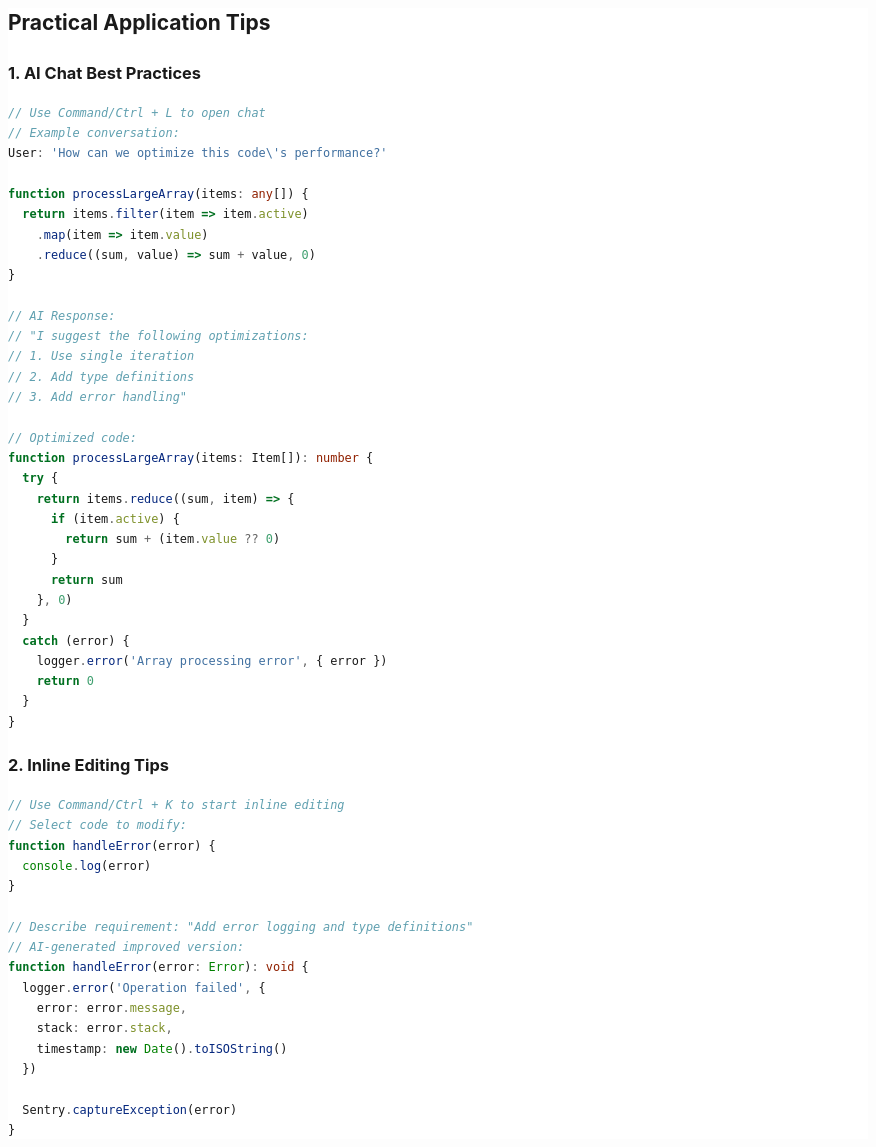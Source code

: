 ## Practical Application Tips

### 1. AI Chat Best Practices

```typescript
// Use Command/Ctrl + L to open chat
// Example conversation:
User: 'How can we optimize this code\'s performance?'

function processLargeArray(items: any[]) {
  return items.filter(item => item.active)
    .map(item => item.value)
    .reduce((sum, value) => sum + value, 0)
}

// AI Response:
// "I suggest the following optimizations:
// 1. Use single iteration
// 2. Add type definitions
// 3. Add error handling"

// Optimized code:
function processLargeArray(items: Item[]): number {
  try {
    return items.reduce((sum, item) => {
      if (item.active) {
        return sum + (item.value ?? 0)
      }
      return sum
    }, 0)
  }
  catch (error) {
    logger.error('Array processing error', { error })
    return 0
  }
}
```

### 2. Inline Editing Tips

```typescript
// Use Command/Ctrl + K to start inline editing
// Select code to modify:
function handleError(error) {
  console.log(error)
}

// Describe requirement: "Add error logging and type definitions"
// AI-generated improved version:
function handleError(error: Error): void {
  logger.error('Operation failed', {
    error: error.message,
    stack: error.stack,
    timestamp: new Date().toISOString()
  })

  Sentry.captureException(error)
}
```

